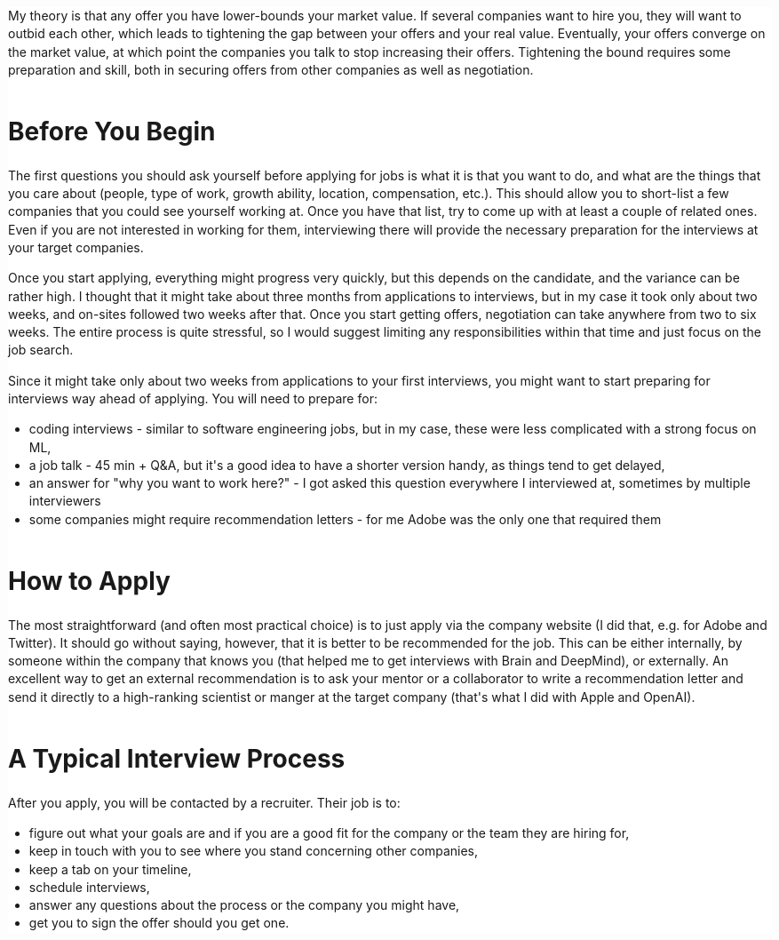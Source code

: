 My theory is that any offer you have lower-bounds your market value.
If several companies want to hire you, they will want to outbid each other, which leads to tightening the gap between your offers and your real value.
Eventually, your offers converge on the market value, at which point the companies you talk to stop increasing their offers.
Tightening the bound requires some preparation and skill, both in securing offers from other companies as well as negotiation.

# Before You Begin
The first questions you should ask yourself before applying for jobs is what it is that you want to do, and what are the things that you care about (people, type of work, growth ability, location, compensation, etc.).
This should allow you to short-list a few companies that you could see yourself working at.
Once you have that list, try to come up with at least a couple of related ones.
Even if you are not interested in working for them, interviewing there will provide the necessary preparation for the interviews at your target companies.

Once you start applying, everything might progress very quickly, but this depends on the candidate, and the variance can be rather high.
I thought that it might take about three months from applications to interviews, but in my case it took only about two weeks, and on-sites followed two weeks after that.
Once you start getting offers, negotiation can take anywhere from two to six weeks.
The entire process is quite stressful, so I would suggest limiting any responsibilities within that time and just focus on the job search.

Since it might take only about two weeks from applications to your first interviews, you might want to start preparing for interviews way ahead of applying.
You will need to prepare for:
  * coding interviews - similar to software engineering jobs, but in my case, these were less complicated with a strong focus on ML,
  * a job talk - 45 min + Q&A, but it's a good idea to have a shorter version handy, as things tend to get delayed,
  * an answer for "why you want to work here?" - I got asked this question everywhere I interviewed at, sometimes by multiple interviewers
  * some companies might require recommendation letters - for me Adobe was the only one that required them

# How to Apply
The most straightforward (and often most practical choice) is to just apply via the company website (I did that, e.g. for Adobe and Twitter).
It should go without saying, however, that it is better to be recommended for the job.
This can be either internally, by someone within the company that knows you (that helped me to get interviews with Brain and DeepMind), or externally.
An excellent way to get an external recommendation is to ask your mentor or a collaborator to write a recommendation letter and send it directly to a high-ranking scientist or manger at the target company (that's what I did with Apple and OpenAI).

# A Typical Interview Process
After you apply, you will be contacted by a recruiter.
Their job is to:
  * figure out what your goals are and if you are a good fit for the company or the team they are hiring for,
  * keep in touch with you to see where you stand concerning other companies,
  * keep a tab on your timeline,
  * schedule interviews,
  * answer any questions about the process or the company you might have,
  * get you to sign the offer should you get one.
